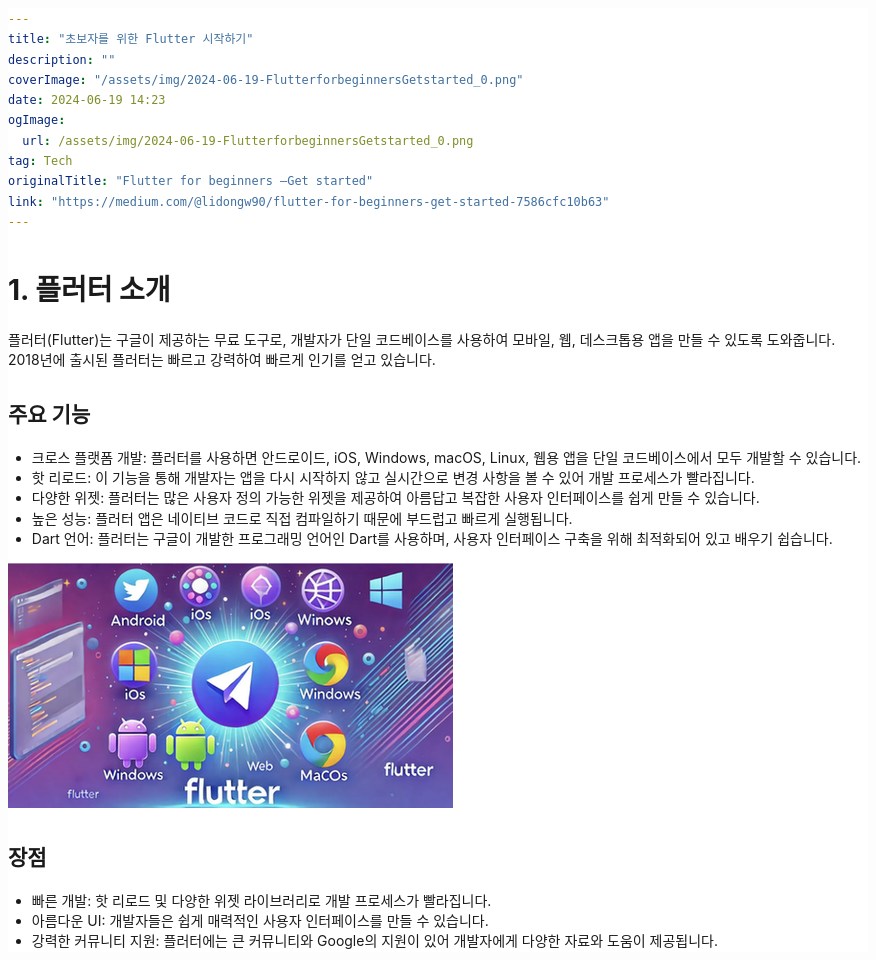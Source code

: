 ```yaml
---
title: "초보자를 위한 Flutter 시작하기"
description: ""
coverImage: "/assets/img/2024-06-19-FlutterforbeginnersGetstarted_0.png"
date: 2024-06-19 14:23
ogImage: 
  url: /assets/img/2024-06-19-FlutterforbeginnersGetstarted_0.png
tag: Tech
originalTitle: "Flutter for beginners —Get started"
link: "https://medium.com/@lidongw90/flutter-for-beginners-get-started-7586cfc10b63"
---
```



# 1. 플러터 소개

플러터(Flutter)는 구글이 제공하는 무료 도구로, 개발자가 단일 코드베이스를 사용하여 모바일, 웹, 데스크톱용 앱을 만들 수 있도록 도와줍니다. 2018년에 출시된 플러터는 빠르고 강력하여 빠르게 인기를 얻고 있습니다.

## 주요 기능

- 크로스 플랫폼 개발: 플러터를 사용하면 안드로이드, iOS, Windows, macOS, Linux, 웹용 앱을 단일 코드베이스에서 모두 개발할 수 있습니다.
- 핫 리로드: 이 기능을 통해 개발자는 앱을 다시 시작하지 않고 실시간으로 변경 사항을 볼 수 있어 개발 프로세스가 빨라집니다.
- 다양한 위젯: 플러터는 많은 사용자 정의 가능한 위젯을 제공하여 아름답고 복잡한 사용자 인터페이스를 쉽게 만들 수 있습니다.
- 높은 성능: 플러터 앱은 네이티브 코드로 직접 컴파일하기 때문에 부드럽고 빠르게 실행됩니다.
- Dart 언어: 플러터는 구글이 개발한 프로그래밍 언어인 Dart를 사용하며, 사용자 인터페이스 구축을 위해 최적화되어 있고 배우기 쉽습니다.

<div class="content-ad"></div>

![이미지](/assets/img/2024-06-19-FlutterforbeginnersGetstarted_0.png)

## 장점

- 빠른 개발: 핫 리로드 및 다양한 위젯 라이브러리로 개발 프로세스가 빨라집니다. 
- 아름다운 UI: 개발자들은 쉽게 매력적인 사용자 인터페이스를 만들 수 있습니다. 
- 강력한 커뮤니티 지원: 플러터에는 큰 커뮤니티와 Google의 지원이 있어 개발자에게 다양한 자료와 도움이 제공됩니다.
